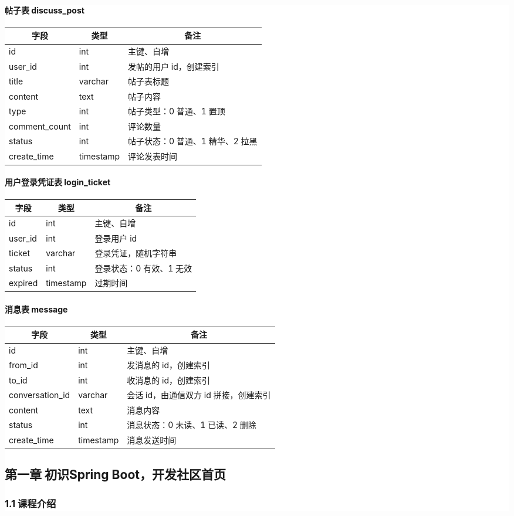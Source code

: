#### 帖子表 discuss_post

| 字段          | 类型      | 备注                             |
| ------------- | --------- | -------------------------------- |
| id            | int       | 主键、自增                       |
| user_id       | int       | 发帖的用户 id，创建索引          |
| title         | varchar   | 帖子表标题                       |
| content       | text      | 帖子内容                         |
| type          | int       | 帖子类型：0 普通、1 置顶         |
| comment_count | int       | 评论数量                         |
| status        | int       | 帖子状态：0 普通、1 精华、2 拉黑 |
| create_time   | timestamp | 评论发表时间                     |

#### 用户登录凭证表 login_ticket

| 字段    | 类型      | 备注                     |
| ------- | --------- | ------------------------ |
| id      | int       | 主键、自增               |
| user_id | int       | 登录用户 id              |
| ticket  | varchar   | 登录凭证，随机字符串     |
| status  | int       | 登录状态：0 有效、1 无效 |
| expired | timestamp | 过期时间                 |

#### 消息表 message

| 字段            | 类型      | 备注                                  |
| --------------- | --------- | ------------------------------------- |
| id              | int       | 主键、自增                            |
| from_id         | int       | 发消息的 id，创建索引                 |
| to_id           | int       | 收消息的 id，创建索引                 |
| conversation_id | varchar   | 会话 id，由通信双方 id 拼接，创建索引 |
| content         | text      | 消息内容                              |
| status          | int       | 消息状态：0 未读、1 已读、2 删除      |
| create_time     | timestamp | 消息发送时间                          |

## 第一章 初识Spring Boot，开发社区首页

### 1.1 课程介绍
